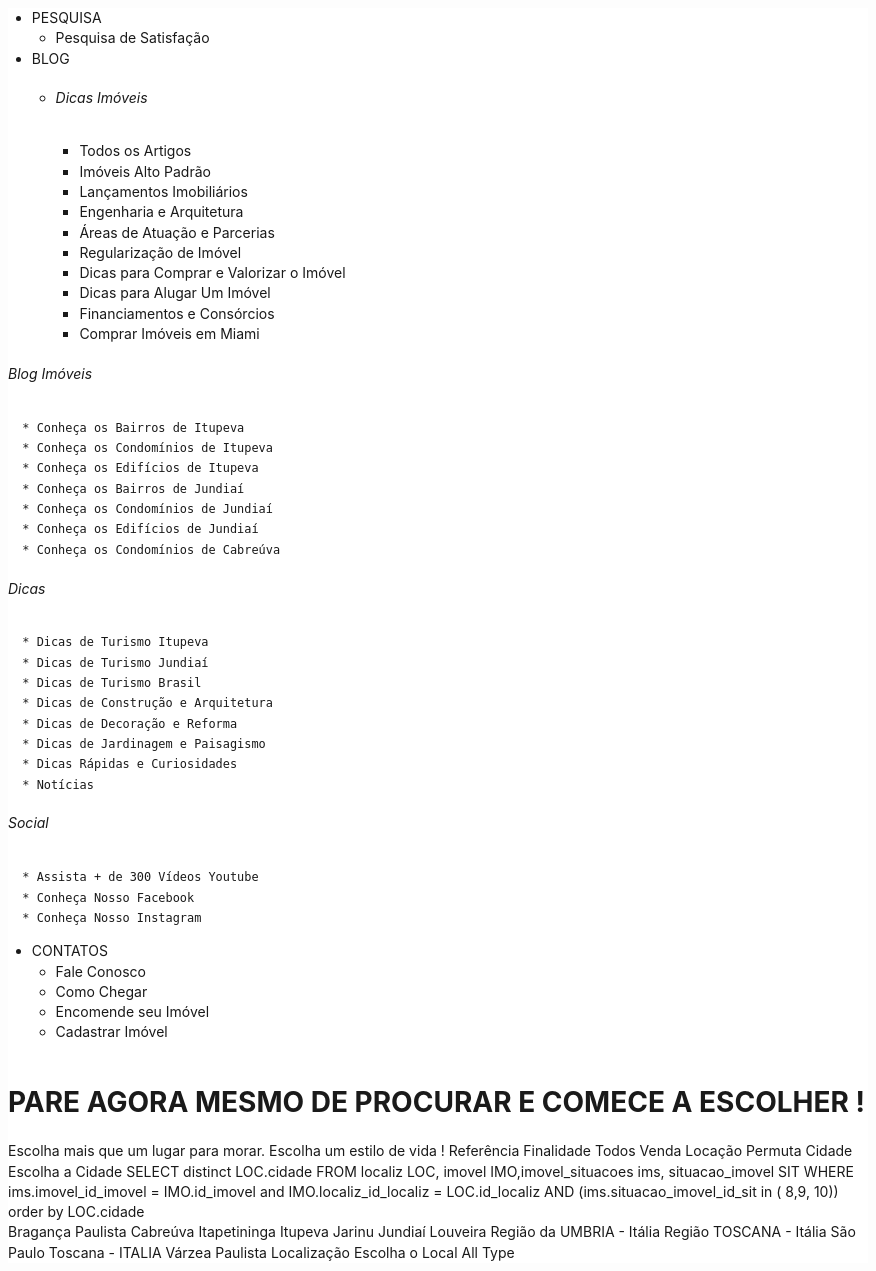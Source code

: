   * PESQUISA
    * Pesquisa de Satisfação
  * BLOG
    * ###### Dicas Imóveis
      * Todos os Artigos
      * Imóveis Alto Padrão
      * Lançamentos Imobiliários
      * Engenharia e Arquitetura
      * Áreas de Atuação e Parcerias
      * Regularização de Imóvel
      * Dicas para Comprar e Valorizar o Imóvel
      * Dicas para Alugar Um Imóvel
      * Financiamentos e Consórcios
      * Comprar Imóveis em Miami
###### Blog Imóveis
      * Conheça os Bairros de Itupeva
      * Conheça os Condomínios de Itupeva
      * Conheça os Edifícios de Itupeva
      * Conheça os Bairros de Jundiaí
      * Conheça os Condomínios de Jundiaí
      * Conheça os Edifícios de Jundiaí
      * Conheça os Condomínios de Cabreúva
###### Dicas
      * Dicas de Turismo Itupeva
      * Dicas de Turismo Jundiaí
      * Dicas de Turismo Brasil
      * Dicas de Construção e Arquitetura
      * Dicas de Decoração e Reforma
      * Dicas de Jardinagem e Paisagismo
      * Dicas Rápidas e Curiosidades
      * Notícias
###### Social
      * Assista + de 300 Vídeos Youtube
      * Conheça Nosso Facebook
      * Conheça Nosso Instagram
  * CONTATOS 
    * Fale Conosco
    * Como Chegar
    * Encomende seu Imóvel
    * Cadastrar Imóvel


# PARE AGORA MESMO DE PROCURAR E COMECE A ESCOLHER !
Escolha mais que um lugar para morar. Escolha um estilo de vida !
Referência
Finalidade Todos Venda Locação Permuta
Cidade Escolha a Cidade SELECT distinct LOC.cidade FROM localiz LOC, imovel IMO,imovel_situacoes ims, situacao_imovel SIT WHERE ims.imovel_id_imovel = IMO.id_imovel and IMO.localiz_id_localiz = LOC.id_localiz AND (ims.situacao_imovel_id_sit in ( 8,9, 10)) order by LOC.cidade  
Bragança Paulista Cabreúva Itapetininga Itupeva Jarinu Jundiaí Louveira Região da UMBRIA - Itália Região TOSCANA - Itália São Paulo Toscana - ITALIA Várzea Paulista
Localização Escolha o Local All Type
